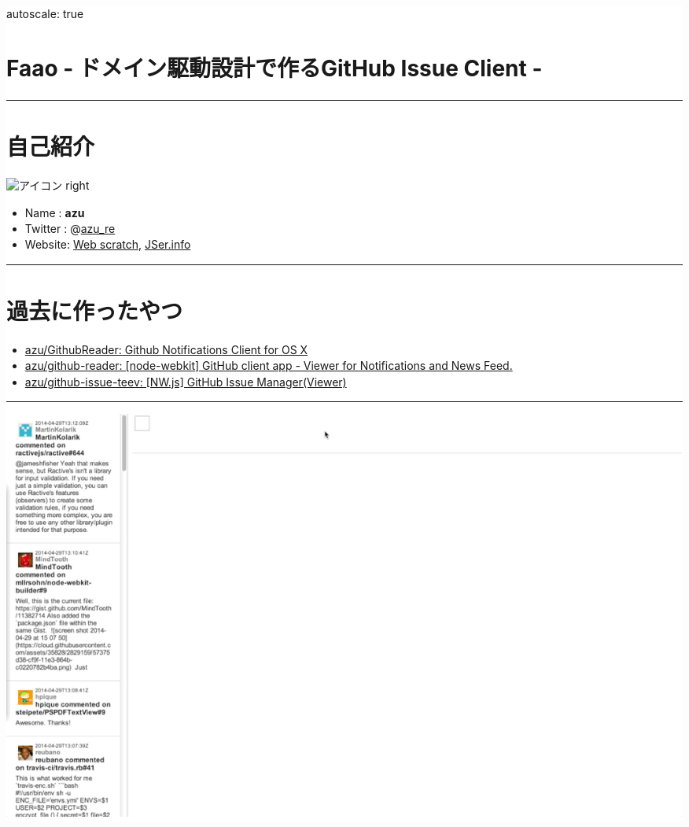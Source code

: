 autoscale: true

# Faao - ドメイン駆動設計で作るGitHub Issue Client -

----

# 自己紹介

![アイコン right](https://github.com/azu.png)

- Name : **azu**
- Twitter : @[azu_re](https://twitter.com/azu_re)
- Website: [Web scratch], [JSer.info]

[Web scratch]: http://efcl.info/ "Web scratch"
[JSer.info]: http://jser.info/ "JSer.info"


----

# 過去に作ったやつ

- [azu/GithubReader: Github Notifications Client for OS X](https://github.com/azu/GithubReader "azu/GithubReader: Github Notifications Client for OS X")
- [azu/github-reader: [node-webkit] GitHub client app - Viewer for Notifications and News Feed.](https://github.com/azu/github-reader "azu/github-reader: [node-webkit] GitHub client app - Viewer for Notifications and News Feed.")
- [azu/github-issue-teev: [NW.js] GitHub Issue Manager(Viewer)](https://github.com/azu/github-issue-teev "azu/github-issue-teev: [NW.js] GitHub Issue Manager(Viewer)")

-----

![github-reader fit](img/github-reader.gif)

[^ドメイン駆動設計]: レイヤー化とドメインモデル層を持つ設計や開発思想
[^モデル]: ここでいうモデルはEntityとかValue Objectを含めたドメイン上のモデルクラス
[^読]: えぬはいばーねいと